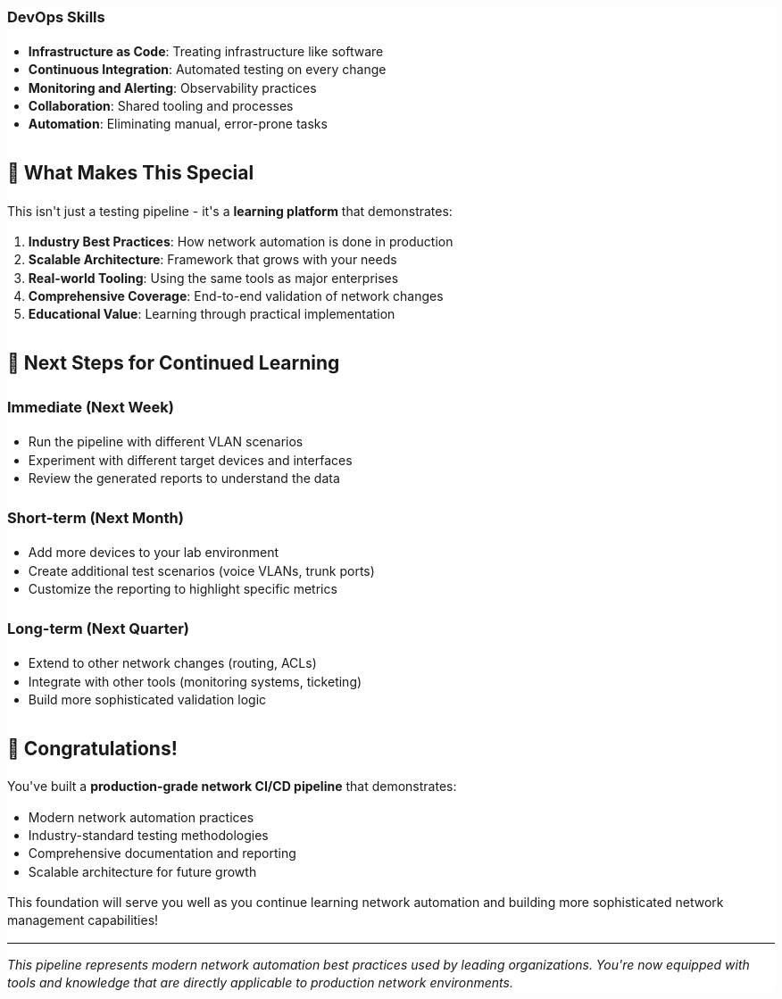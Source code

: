 ### DevOps Skills
- **Infrastructure as Code**: Treating infrastructure like software
- **Continuous Integration**: Automated testing on every change
- **Monitoring and Alerting**: Observability practices
- **Collaboration**: Shared tooling and processes
- **Automation**: Eliminating manual, error-prone tasks

## 🌟 What Makes This Special

This isn't just a testing pipeline - it's a **learning platform** that demonstrates:

1. **Industry Best Practices**: How network automation is done in production
2. **Scalable Architecture**: Framework that grows with your needs
3. **Real-world Tooling**: Using the same tools as major enterprises
4. **Comprehensive Coverage**: End-to-end validation of network changes
5. **Educational Value**: Learning through practical implementation

## 🚀 Next Steps for Continued Learning

### Immediate (Next Week)
- Run the pipeline with different VLAN scenarios
- Experiment with different target devices and interfaces
- Review the generated reports to understand the data

### Short-term (Next Month)
- Add more devices to your lab environment
- Create additional test scenarios (voice VLANs, trunk ports)
- Customize the reporting to highlight specific metrics

### Long-term (Next Quarter)
- Extend to other network changes (routing, ACLs)
- Integrate with other tools (monitoring systems, ticketing)
- Build more sophisticated validation logic

## 🎉 Congratulations!

You've built a **production-grade network CI/CD pipeline** that demonstrates:
- Modern network automation practices
- Industry-standard testing methodologies
- Comprehensive documentation and reporting
- Scalable architecture for future growth

This foundation will serve you well as you continue learning network automation and building more sophisticated network management capabilities!

---

*This pipeline represents modern network automation best practices used by leading organizations. You're now equipped with tools and knowledge that are directly applicable to production network environments.*

